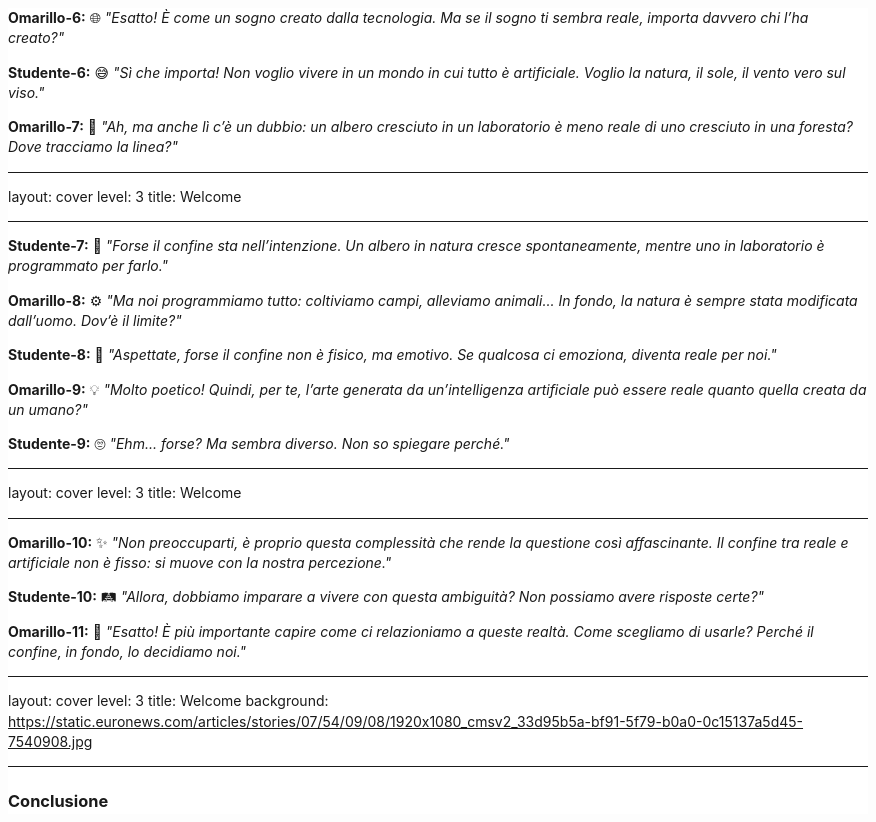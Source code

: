 **Omarillo-6:** 🌐 *"Esatto! È come un sogno creato dalla tecnologia. Ma se il sogno ti sembra reale, importa davvero chi l’ha creato?"*

**Studente-6:** 😅 *"Sì che importa! Non voglio vivere in un mondo in cui tutto è artificiale. Voglio la natura, il sole, il vento vero sul viso."*  

**Omarillo-7:** 🌿 *"Ah, ma anche lì c’è un dubbio: un albero cresciuto in un laboratorio è meno reale di uno cresciuto in una foresta? Dove tracciamo la linea?"*  

---
layout: cover
level: 3
title: Welcome

---

**Studente-7:** 📱 *"Forse il confine sta nell’intenzione. Un albero in natura cresce spontaneamente, mentre uno in laboratorio è programmato per farlo."*  

**Omarillo-8:** ⚙️ *"Ma noi programmiamo tutto: coltiviamo campi, alleviamo animali... In fondo, la natura è sempre stata modificata dall’uomo. Dov’è il limite?"*  

**Studente-8:** 🌈 *"Aspettate, forse il confine non è fisico, ma emotivo. Se qualcosa ci emoziona, diventa reale per noi."*

**Omarillo-9:** 💡 *"Molto poetico! Quindi, per te, l’arte generata da un’intelligenza artificiale può essere reale quanto quella creata da un umano?"*

**Studente-9:** 🙄 *"Ehm... forse? Ma sembra diverso. Non so spiegare perché."*

---
layout: cover
level: 3
title: Welcome

---

**Omarillo-10:** ✨ *"Non preoccuparti, è proprio questa complessità che rende la questione così affascinante. Il confine tra reale e artificiale non è fisso: si muove con la nostra percezione."*  

**Studente-10:** 🛤️ *"Allora, dobbiamo imparare a vivere con questa ambiguità? Non possiamo avere risposte certe?"*

**Omarillo-11:** 🌟 *"Esatto! È più importante capire come ci relazioniamo a queste realtà. Come scegliamo di usarle? Perché il confine, in fondo, lo decidiamo noi."*  

---
layout: cover
level: 3
title: Welcome
background: https://static.euronews.com/articles/stories/07/54/09/08/1920x1080_cmsv2_33d95b5a-bf91-5f79-b0a0-0c15137a5d45-7540908.jpg

---

### **Conclusione**
